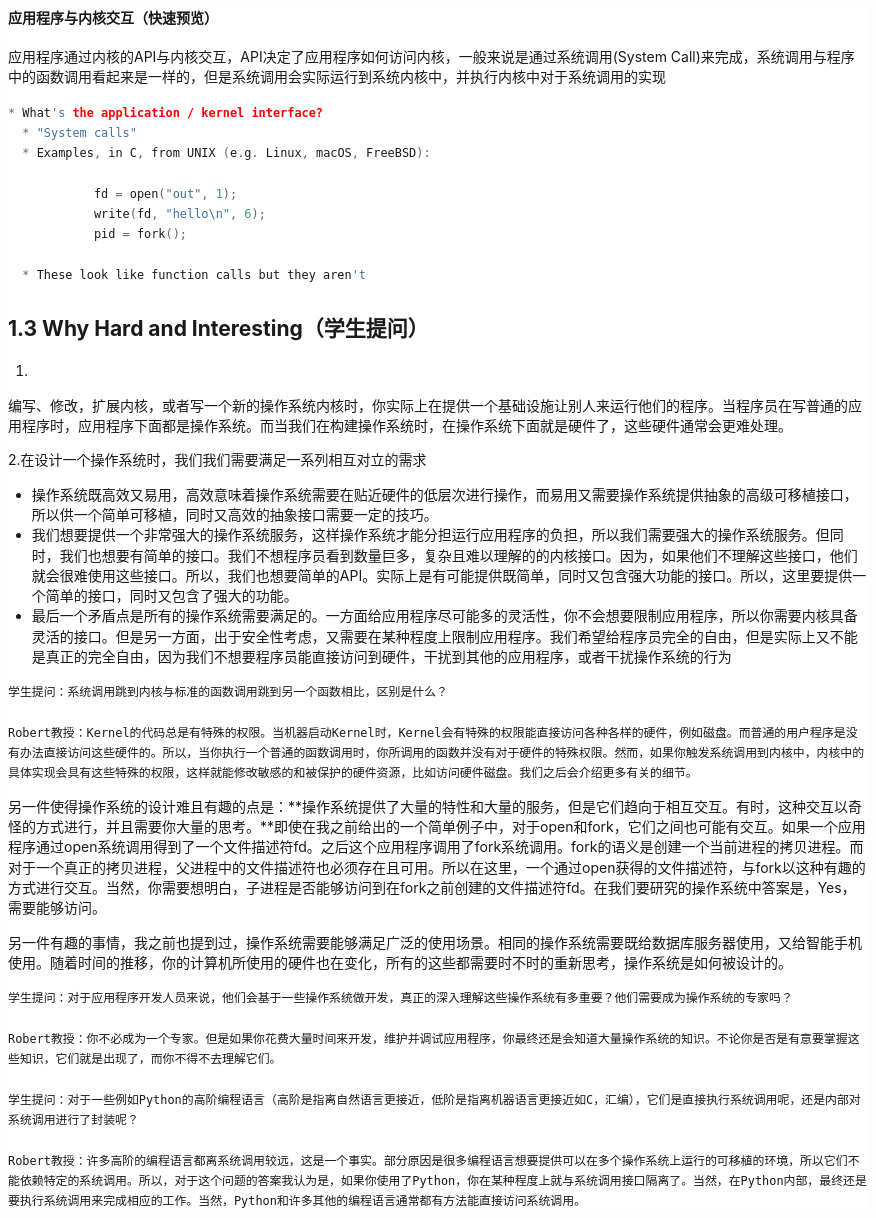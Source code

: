 #### 应用程序与内核交互（快速预览）

应用程序通过内核的API与内核交互，API决定了应用程序如何访问内核，一般来说是通过系统调用(System Call)来完成，系统调用与程序中的函数调用看起来是一样的，但是系统调用会实际运行到系统内核中，并执行内核中对于系统调用的实现

```c
* What's the application / kernel interface?
  * "System calls"
  * Examples, in C, from UNIX (e.g. Linux, macOS, FreeBSD):

            fd = open("out", 1);
            write(fd, "hello\n", 6);
            pid = fork();

  * These look like function calls but they aren't 
```

## 1.3 Why Hard and Interesting（学生提问）

1.

编写、修改，扩展内核，或者写一个新的操作系统内核时，你实际上在提供一个基础设施让别人来运行他们的程序。当程序员在写普通的应用程序时，应用程序下面都是操作系统。而当我们在构建操作系统时，在操作系统下面就是硬件了，这些硬件通常会更难处理。

2.在设计一个操作系统时，我们我们需要满足一系列相互对立的需求

- 操作系统既高效又易用，高效意味着操作系统需要在贴近硬件的低层次进行操作，而易用又需要操作系统提供抽象的高级可移植接口，所以供一个简单可移植，同时又高效的抽象接口需要一定的技巧。
- 我们想要提供一个非常强大的操作系统服务，这样操作系统才能分担运行应用程序的负担，所以我们需要强大的操作系统服务。但同时，我们也想要有简单的接口。我们不想程序员看到数量巨多，复杂且难以理解的的内核接口。因为，如果他们不理解这些接口，他们就会很难使用这些接口。所以，我们也想要简单的API。实际上是有可能提供既简单，同时又包含强大功能的接口。所以，这里要提供一个简单的接口，同时又包含了强大的功能。
- 最后一个矛盾点是所有的操作系统需要满足的。一方面给应用程序尽可能多的灵活性，你不会想要限制应用程序，所以你需要内核具备灵活的接口。但是另一方面，出于安全性考虑，又需要在某种程度上限制应用程序。我们希望给程序员完全的自由，但是实际上又不能是真正的完全自由，因为我们不想要程序员能直接访问到硬件，干扰到其他的应用程序，或者干扰操作系统的行为

```
学生提问：系统调用跳到内核与标准的函数调用跳到另一个函数相比，区别是什么？

Robert教授：Kernel的代码总是有特殊的权限。当机器启动Kernel时，Kernel会有特殊的权限能直接访问各种各样的硬件，例如磁盘。而普通的用户程序是没有办法直接访问这些硬件的。所以，当你执行一个普通的函数调用时，你所调用的函数并没有对于硬件的特殊权限。然而，如果你触发系统调用到内核中，内核中的具体实现会具有这些特殊的权限，这样就能修改敏感的和被保护的硬件资源，比如访问硬件磁盘。我们之后会介绍更多有关的细节。
```

另一件使得操作系统的设计难且有趣的点是：**操作系统提供了大量的特性和大量的服务，但是它们趋向于相互交互。有时，这种交互以奇怪的方式进行，并且需要你大量的思考。**即使在我之前给出的一个简单例子中，对于open和fork，它们之间也可能有交互。如果一个应用程序通过open系统调用得到了一个文件描述符fd。之后这个应用程序调用了fork系统调用。fork的语义是创建一个当前进程的拷贝进程。而对于一个真正的拷贝进程，父进程中的文件描述符也必须存在且可用。所以在这里，一个通过open获得的文件描述符，与fork以这种有趣的方式进行交互。当然，你需要想明白，子进程是否能够访问到在fork之前创建的文件描述符fd。在我们要研究的操作系统中答案是，Yes，需要能够访问。

另一件有趣的事情，我之前也提到过，操作系统需要能够满足广泛的使用场景。相同的操作系统需要既给数据库服务器使用，又给智能手机使用。随着时间的推移，你的计算机所使用的硬件也在变化，所有的这些都需要时不时的重新思考，操作系统是如何被设计的。

```
学生提问：对于应用程序开发人员来说，他们会基于一些操作系统做开发，真正的深入理解这些操作系统有多重要？他们需要成为操作系统的专家吗？

Robert教授：你不必成为一个专家。但是如果你花费大量时间来开发，维护并调试应用程序，你最终还是会知道大量操作系统的知识。不论你是否是有意要掌握这些知识，它们就是出现了，而你不得不去理解它们。

学生提问：对于一些例如Python的高阶编程语言（高阶是指离自然语言更接近，低阶是指离机器语言更接近如C，汇编），它们是直接执行系统调用呢，还是内部对系统调用进行了封装呢？

Robert教授：许多高阶的编程语言都离系统调用较远，这是一个事实。部分原因是很多编程语言想要提供可以在多个操作系统上运行的可移植的环境，所以它们不能依赖特定的系统调用。所以，对于这个问题的答案我认为是，如果你使用了Python，你在某种程度上就与系统调用接口隔离了。当然，在Python内部，最终还是要执行系统调用来完成相应的工作。当然，Python和许多其他的编程语言通常都有方法能直接访问系统调用。
```
